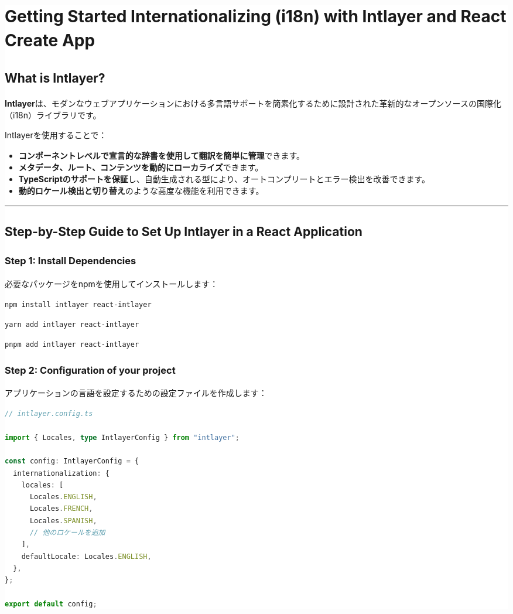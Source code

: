 # Getting Started Internationalizing (i18n) with Intlayer and React Create App

## What is Intlayer?

**Intlayer**は、モダンなウェブアプリケーションにおける多言語サポートを簡素化するために設計された革新的なオープンソースの国際化（i18n）ライブラリです。

Intlayerを使用することで：

- **コンポーネントレベルで宣言的な辞書を使用して翻訳を簡単に管理**できます。
- **メタデータ、ルート、コンテンツを動的にローカライズ**できます。
- **TypeScriptのサポートを保証**し、自動生成される型により、オートコンプリートとエラー検出を改善できます。
- **動的ロケール検出と切り替え**のような高度な機能を利用できます。

---

## Step-by-Step Guide to Set Up Intlayer in a React Application

### Step 1: Install Dependencies

必要なパッケージをnpmを使用してインストールします：

```bash
npm install intlayer react-intlayer
```

```bash
yarn add intlayer react-intlayer
```

```bash
pnpm add intlayer react-intlayer
```

### Step 2: Configuration of your project

アプリケーションの言語を設定するための設定ファイルを作成します：

```typescript
// intlayer.config.ts

import { Locales, type IntlayerConfig } from "intlayer";

const config: IntlayerConfig = {
  internationalization: {
    locales: [
      Locales.ENGLISH,
      Locales.FRENCH,
      Locales.SPANISH,
      // 他のロケールを追加
    ],
    defaultLocale: Locales.ENGLISH,
  },
};

export default config;
```

